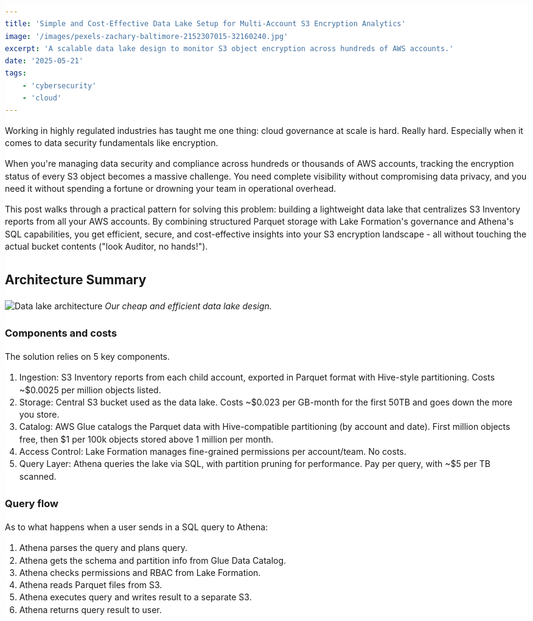 ```yaml
---
title: 'Simple and Cost-Effective Data Lake Setup for Multi-Account S3 Encryption Analytics'
image: '/images/pexels-zachary-baltimore-2152307015-32160240.jpg'
excerpt: 'A scalable data lake design to monitor S3 object encryption across hundreds of AWS accounts.'
date: '2025-05-21'
tags: 
    - 'cybersecurity'
    - 'cloud'
---
```


Working in highly regulated industries has taught me one thing: cloud governance at scale is hard. Really hard. Especially when it comes to data security fundamentals like encryption.

When you're managing data security and compliance across hundreds or thousands of AWS accounts, tracking the encryption status of every S3 object becomes a massive challenge. You need complete visibility without compromising data privacy, and you need it without spending a fortune or drowning your team in operational overhead.

This post walks through a practical pattern for solving this problem: building a lightweight data lake that centralizes S3 Inventory reports from all your AWS accounts. By combining structured Parquet storage with Lake Formation's governance and Athena's SQL capabilities, you get efficient, secure, and cost-effective insights into your S3 encryption landscape - all without touching the actual bucket contents ("look Auditor, no hands!").

## Architecture Summary 

![Data lake architecture](/images/s3-datalake.png)
*Our cheap and efficient data lake design.*

### Components and costs
The solution relies on 5 key components.
1. Ingestion: S3 Inventory reports from each child account, exported in Parquet format with Hive-style partitioning. Costs ~$0.0025 per million objects listed.
2. Storage: Central S3 bucket used as the data lake. Costs ~$0.023 per GB-month for the first 50TB and goes down the more you store.
3. Catalog: AWS Glue catalogs the Parquet data with Hive-compatible partitioning (by account and date). First million objects free, then $1 per 100k objects stored above 1 million per month.
4. Access Control: Lake Formation manages fine-grained permissions per account/team. No costs.
5. Query Layer: Athena queries the lake via SQL, with partition pruning for performance. Pay per query, with ~$5 per TB scanned.

### Query flow
As to what happens when a user sends in a SQL query to Athena:
1. Athena parses the query and plans query.
2. Athena gets the schema and partition info from Glue Data Catalog.
3. Athena checks permissions and RBAC from Lake Formation.
4. Athena reads Parquet files from S3.
5. Athena executes query and writes result to a separate S3.
6. Athena returns query result to user.

